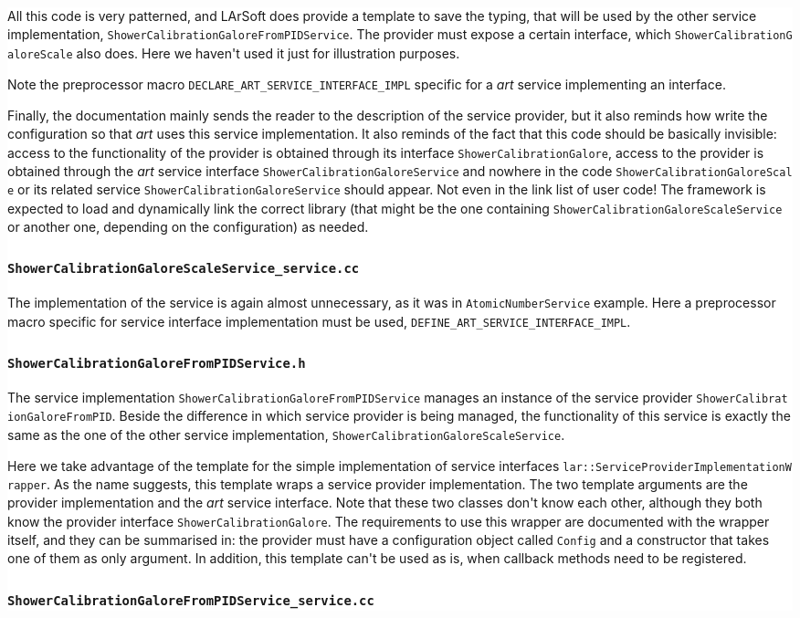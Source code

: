 All this code is very patterned, and LArSoft does provide a template to save the
typing, that will be used by the other service implementation,
`ShowerCalibrationGaloreFromPIDService`. The provider must expose a certain
interface, which `ShowerCalibrationGaloreScale` also does. Here we haven't used
it just for illustration purposes.

Note the preprocessor macro `DECLARE_ART_SERVICE_INTERFACE_IMPL` specific for
a _art_ service implementing an interface.

Finally, the documentation mainly sends the reader to the description of the
service provider, but it also reminds how write the configuration so that _art_
uses this service implementation. It also reminds of the fact that this code
should be basically invisible: access to the functionality of the provider is
obtained through its interface `ShowerCalibrationGalore`, access to the provider
is obtained through the _art_ service interface `ShowerCalibrationGaloreService`
and nowhere in the code `ShowerCalibrationGaloreScale` or its related service
`ShowerCalibrationGaloreService` should appear. Not even in the link list of
user code! The framework is expected to load and dynamically link the correct
library (that might be the one containing `ShowerCalibrationGaloreScaleService`
or another one, depending on the configuration) as needed.


### `ShowerCalibrationGaloreScaleService_service.cc`                         ###

The implementation of the service is again almost unnecessary, as it was in
`AtomicNumberService` example. Here a preprocessor macro specific for service
interface implementation must be used, `DEFINE_ART_SERVICE_INTERFACE_IMPL`.


### `ShowerCalibrationGaloreFromPIDService.h`                                ###

The service implementation `ShowerCalibrationGaloreFromPIDService` manages an
instance of the service provider `ShowerCalibrationGaloreFromPID`.
Beside the difference in which service provider is being managed, the
functionality of this service is exactly the same as the one of the other
service implementation, `ShowerCalibrationGaloreScaleService`.

Here we take advantage of the template for the simple implementation of service
interfaces `lar::ServiceProviderImplementationWrapper`. As the name suggests,
this template wraps a service provider implementation. The two template
arguments are the provider implementation and the _art_ service interface.
Note that these two classes don't know each other, although they both know the
provider interface `ShowerCalibrationGalore`.
The requirements to use this wrapper are documented with the wrapper itself, and
they can be summarised in: the provider must have a configuration object called
`Config` and a constructor that takes one of them as only argument.
In addition, this template can't be used as is, when callback methods need to be
registered.


### `ShowerCalibrationGaloreFromPIDService_service.cc`                       ###
